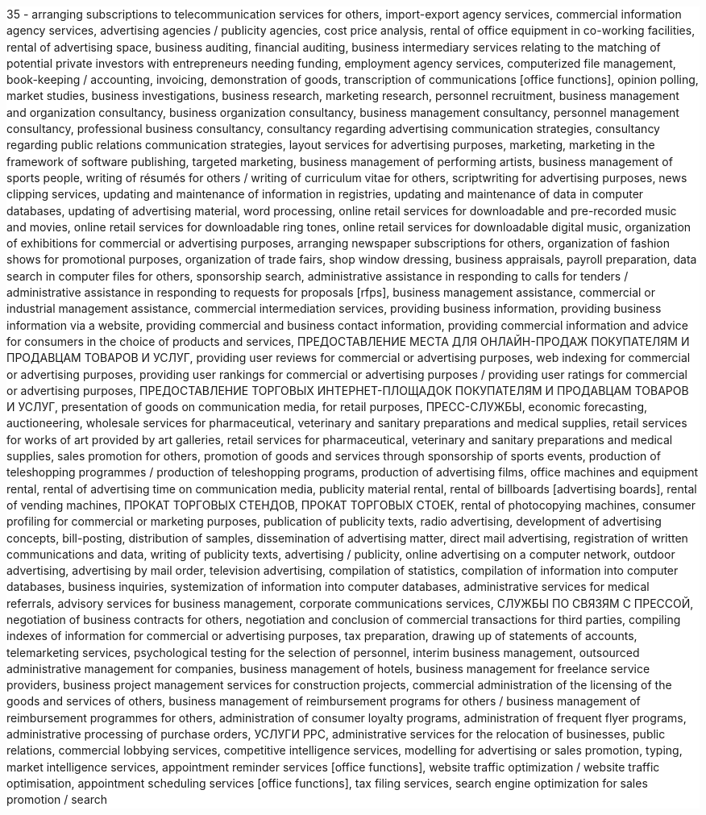 35  -  arranging subscriptions to telecommunication services for others, import-export agency services, commercial information agency services, advertising agencies / publicity agencies, cost price analysis, rental of office equipment in co-working facilities, rental of advertising space, business auditing, financial auditing, business intermediary services relating to the matching of potential private investors with entrepreneurs needing funding, employment agency services, computerized file management, book-keeping / accounting, invoicing, demonstration of goods, transcription of communications [office functions], opinion polling, market studies, business investigations, business research, marketing research, personnel recruitment, business management and organization consultancy, business organization consultancy, business management consultancy, personnel management consultancy, professional business consultancy, consultancy regarding advertising communication strategies, consultancy regarding public relations communication strategies, layout services for advertising purposes, marketing, marketing in the framework of software publishing, targeted marketing, business management of performing artists, business management of sports people, writing of résumés for others / writing of curriculum vitae for others, scriptwriting for advertising purposes, news clipping services, updating and maintenance of information in registries, updating and maintenance of data in computer databases, updating of advertising material, word processing, online retail services for downloadable and pre-recorded music and movies, online retail services for downloadable ring tones, online retail services for downloadable digital music, organization of exhibitions for commercial or advertising purposes, arranging newspaper subscriptions for others, organization of fashion shows for promotional purposes, organization of trade fairs, shop window dressing, business appraisals, payroll preparation, data search in computer files for others, sponsorship search, administrative assistance in responding to calls for tenders / administrative assistance in responding to requests for proposals [rfps], business management assistance, commercial or industrial management assistance, commercial intermediation services, providing business information, providing business information via a website, providing commercial and business contact information, providing commercial information and advice for consumers in the choice of products and services, ПРЕДОСТАВЛЕНИЕ МЕСТА ДЛЯ ОНЛАЙН-ПРОДАЖ ПОКУПАТЕЛЯМ И ПРОДАВЦАМ ТОВАРОВ И УСЛУГ, providing user reviews for commercial or advertising purposes, web indexing for commercial or advertising purposes, providing user rankings for commercial or advertising purposes / providing user ratings for commercial or advertising purposes, ПРЕДОСТАВЛЕНИЕ ТОРГОВЫХ ИНТЕРНЕТ-ПЛОЩАДОК ПОКУПАТЕЛЯМ И ПРОДАВЦАМ ТОВАРОВ И УСЛУГ, presentation of goods on communication media, for retail purposes, ПРЕСС-СЛУЖБЫ, economic forecasting, auctioneering, wholesale services for pharmaceutical, veterinary and sanitary preparations and medical supplies, retail services for works of art provided by art galleries, retail services for pharmaceutical, veterinary and sanitary preparations and medical supplies, sales promotion for others, promotion of goods and services through sponsorship of sports events, production of teleshopping programmes / production of teleshopping programs, production of advertising films, office machines and equipment rental, rental of advertising time on communication media, publicity material rental, rental of billboards [advertising boards], rental of vending machines, ПРОКАТ ТОРГОВЫХ СТЕНДОВ, ПРОКАТ ТОРГОВЫХ СТОЕК, rental of photocopying machines, consumer profiling for commercial or marketing purposes, publication of publicity texts, radio advertising, development of advertising concepts, bill-posting, distribution of samples, dissemination of advertising matter, direct mail advertising, registration of written communications and data, writing of publicity texts, advertising / publicity, online advertising on a computer network, outdoor advertising, advertising by mail order, television advertising, compilation of statistics, compilation of information into computer databases, business inquiries, systemization of information into computer databases, administrative services for medical referrals, advisory services for business management, corporate communications services, СЛУЖБЫ ПО СВЯЗЯМ С ПРЕССОЙ, negotiation of business contracts for others, negotiation and conclusion of commercial transactions for third parties, compiling indexes of information for commercial or advertising purposes, tax preparation, drawing up of statements of accounts, telemarketing services, psychological testing for the selection of personnel, interim business management, outsourced administrative management for companies, business management of hotels, business management for freelance service providers, business project management services for construction projects, commercial administration of the licensing of the goods and services of others, business management of reimbursement programs for others / business management of reimbursement programmes for others, administration of consumer loyalty programs, administration of frequent flyer programs, administrative processing of purchase orders, УСЛУГИ PPC, administrative services for the relocation of businesses, public relations, commercial lobbying services, competitive intelligence services, modelling for advertising or sales promotion, typing, market intelligence services, appointment reminder services [office functions], website traffic optimization / website traffic optimisation, appointment scheduling services [office functions], tax filing services, search engine optimization for sales promotion / search